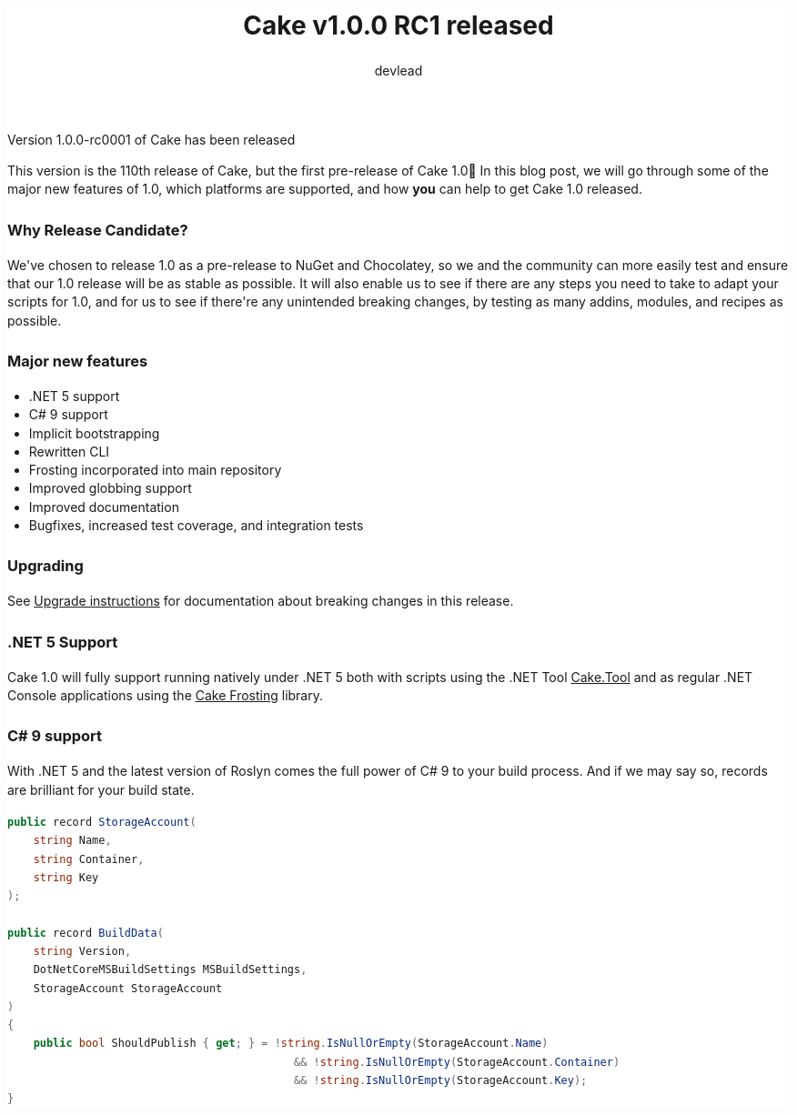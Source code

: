 ﻿---
title: Cake v1.0.0 RC1 released
category: Release Notes
author: devlead
---

Version 1.0.0-rc0001 of Cake has been released

This version is the 110th release of Cake, but the first pre-release of Cake 1.0🎉
In this blog post, we will go through some of the major new features of 1.0, which platforms are supported, and how **you** can help to get Cake 1.0 released.

### Why Release Candidate?

We've chosen to release 1.0 as a pre-release to NuGet and Chocolatey, so we and the community can more easily test and ensure that our 1.0 release will be as stable as possible.
It will also enable us to see if there are any steps you need to take to adapt your scripts for 1.0, and for us to see if there're any unintended breaking changes, by testing as many addins, modules, and recipes as possible.

### Major new features

* .NET 5 support
* C# 9 support
* Implicit bootstrapping
* Rewritten CLI
* Frosting incorporated into main repository
* Improved globbing support
* Improved documentation
* Bugfixes, increased test coverage, and integration tests

### Upgrading

See [Upgrade instructions](/docs/getting-started/upgrade#cake-0.38.x-to-cake-1.0) for documentation about breaking changes in this release.



### .NET 5 Support

Cake 1.0 will fully support running natively under .NET 5 both with scripts using the .NET Tool [Cake.Tool](https://cakebuild.net/docs/running-builds/runners/dotnet-core-tool) and as regular .NET Console applications using the [Cake Frosting](https://cakebuild.net/docs/running-builds/runners/cake-frosting) library.

### C# 9 support

With .NET 5 and the latest version of Roslyn comes the full power of C# 9 to your build process.
And if we may say so, records are brilliant for your build state.

```csharp
public record StorageAccount(
    string Name,
    string Container,
    string Key
);

public record BuildData(
    string Version,
    DotNetCoreMSBuildSettings MSBuildSettings,
    StorageAccount StorageAccount
)
{
    public bool ShouldPublish { get; } = !string.IsNullOrEmpty(StorageAccount.Name)
                                            && !string.IsNullOrEmpty(StorageAccount.Container)
                                            && !string.IsNullOrEmpty(StorageAccount.Key);
}
```